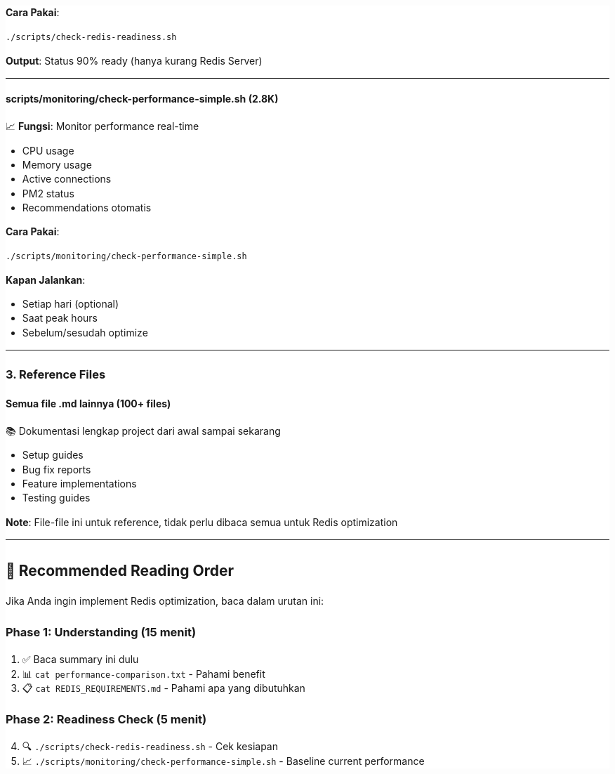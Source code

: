 **Cara Pakai**:
```bash
./scripts/check-redis-readiness.sh
```

**Output**: Status 90% ready (hanya kurang Redis Server)

---

#### **scripts/monitoring/check-performance-simple.sh** (2.8K)
📈 **Fungsi**: Monitor performance real-time
- CPU usage
- Memory usage
- Active connections
- PM2 status
- Recommendations otomatis

**Cara Pakai**:
```bash
./scripts/monitoring/check-performance-simple.sh
```

**Kapan Jalankan**: 
- Setiap hari (optional)
- Saat peak hours
- Sebelum/sesudah optimize

---

### 3. Reference Files

#### **Semua file .md lainnya** (100+ files)
📚 Dokumentasi lengkap project dari awal sampai sekarang
- Setup guides
- Bug fix reports  
- Feature implementations
- Testing guides

**Note**: File-file ini untuk reference, tidak perlu dibaca semua untuk Redis optimization

---

## 🎯 Recommended Reading Order

Jika Anda ingin implement Redis optimization, baca dalam urutan ini:

### **Phase 1: Understanding (15 menit)**
1. ✅ Baca summary ini dulu
2. 📊 `cat performance-comparison.txt` - Pahami benefit
3. 📋 `cat REDIS_REQUIREMENTS.md` - Pahami apa yang dibutuhkan

### **Phase 2: Readiness Check (5 menit)**
4. 🔍 `./scripts/check-redis-readiness.sh` - Cek kesiapan
5. 📈 `./scripts/monitoring/check-performance-simple.sh` - Baseline current performance
